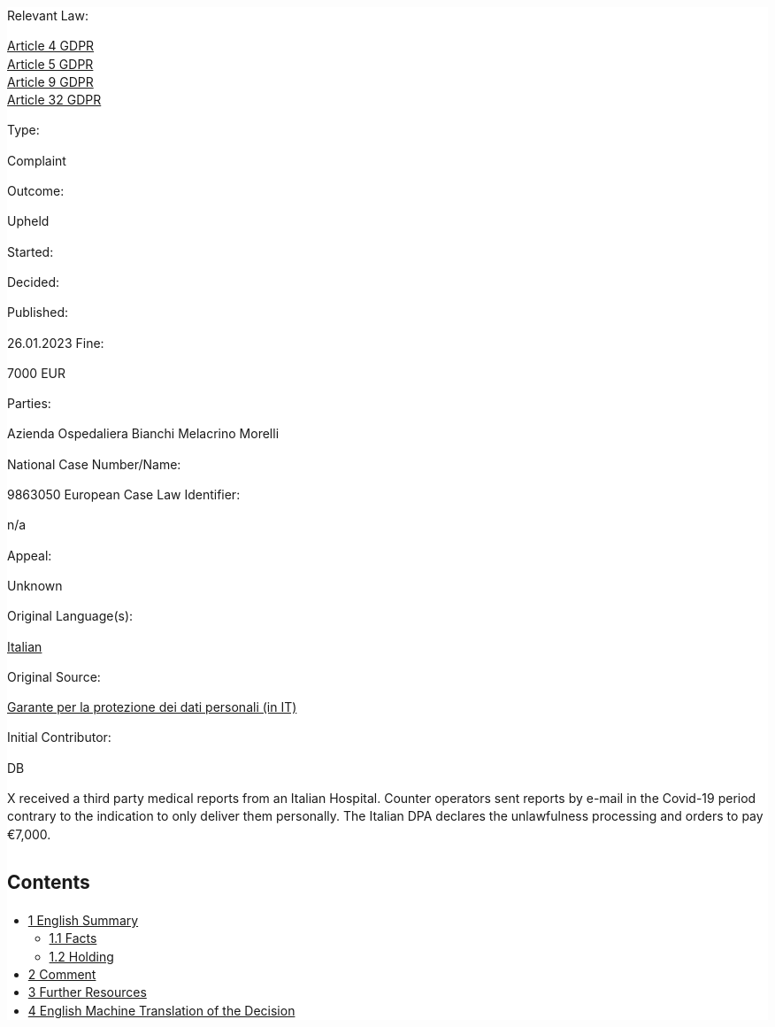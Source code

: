 Relevant Law:

[Article 4 GDPR](/index.php?title=Article_4_GDPR "Article 4 GDPR")  
[Article 5 GDPR](/index.php?title=Article_5_GDPR "Article 5 GDPR")  
[Article 9 GDPR](/index.php?title=Article_9_GDPR "Article 9 GDPR")  
[Article 32 GDPR](/index.php?title=Article_32_GDPR "Article 32 GDPR")

Type:

Complaint

Outcome:

Upheld

Started:

Decided:

Published:

26.01.2023 Fine:

7000 EUR

Parties:

Azienda Ospedaliera Bianchi Melacrino Morelli

National Case Number/Name:

9863050 European Case Law Identifier:

n/a

Appeal:

Unknown  

Original Language(s):

[Italian](/index.php?title=Category:Italian "Category:Italian")

Original Source:

[Garante per la protezione dei dati personali (in IT)](https://www.garanteprivacy.it/web/guest/home/docweb/-/docweb-display/docweb/9863050)

Initial Contributor:

DB

X received a third party medical reports from an Italian Hospital. Counter operators sent reports by e-mail in the Covid-19 period contrary to the indication to only deliver them personally. The Italian DPA declares the unlawfulness processing and orders to pay €7,000.

## Contents

*   [1 English Summary](#English_Summary)
    *   [1.1 Facts](#Facts)
    *   [1.2 Holding](#Holding)
*   [2 Comment](#Comment)
*   [3 Further Resources](#Further_Resources)
*   [4 English Machine Translation of the Decision](#English_Machine_Translation_of_the_Decision)
